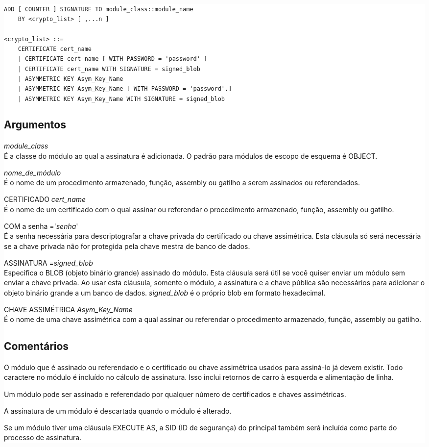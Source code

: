 ```  
ADD [ COUNTER ] SIGNATURE TO module_class::module_name   
    BY <crypto_list> [ ,...n ]  
  
<crypto_list> ::=  
    CERTIFICATE cert_name  
    | CERTIFICATE cert_name [ WITH PASSWORD = 'password' ]  
    | CERTIFICATE cert_name WITH SIGNATURE = signed_blob   
    | ASYMMETRIC KEY Asym_Key_Name  
    | ASYMMETRIC KEY Asym_Key_Name [ WITH PASSWORD = 'password'.]  
    | ASYMMETRIC KEY Asym_Key_Name WITH SIGNATURE = signed_blob  
```  
  
## <a name="arguments"></a>Argumentos  
 *module_class*  
 É a classe do módulo ao qual a assinatura é adicionada. O padrão para módulos de escopo de esquema é OBJECT.  
  
 *nome_de_módulo*  
 É o nome de um procedimento armazenado, função, assembly ou gatilho a serem assinados ou referendados.  
  
 CERTIFICADO *cert_name*  
 É o nome de um certificado com o qual assinar ou referendar o procedimento armazenado, função, assembly ou gatilho.  
  
 COM a senha ='*senha*'  
 É a senha necessária para descriptografar a chave privada do certificado ou chave assimétrica. Esta cláusula só será necessária se a chave privada não for protegida pela chave mestra de banco de dados.  
  
 ASSINATURA =*signed_blob*  
 Especifica o BLOB (objeto binário grande) assinado do módulo. Esta cláusula será útil se você quiser enviar um módulo sem enviar a chave privada. Ao usar esta cláusula, somente o módulo, a assinatura e a chave pública são necessários para adicionar o objeto binário grande a um banco de dados. *signed_blob* é o próprio blob em formato hexadecimal.  
  
 CHAVE ASSIMÉTRICA *Asym_Key_Name*  
 É o nome de uma chave assimétrica com a qual assinar ou referendar o procedimento armazenado, função, assembly ou gatilho.  
  
## <a name="remarks"></a>Comentários  
 O módulo que é assinado ou referendado e o certificado ou chave assimétrica usados para assiná-lo já devem existir. Todo caractere no módulo é incluído no cálculo de assinatura. Isso inclui retornos de carro à esquerda e alimentação de linha.  
  
 Um módulo pode ser assinado e referendado por qualquer número de certificados e chaves assimétricas.  
  
 A assinatura de um módulo é descartada quando o módulo é alterado.  
  
 Se um módulo tiver uma cláusula EXECUTE AS, a SID (ID de segurança) do principal também será incluída como parte do processo de assinatura.  
  